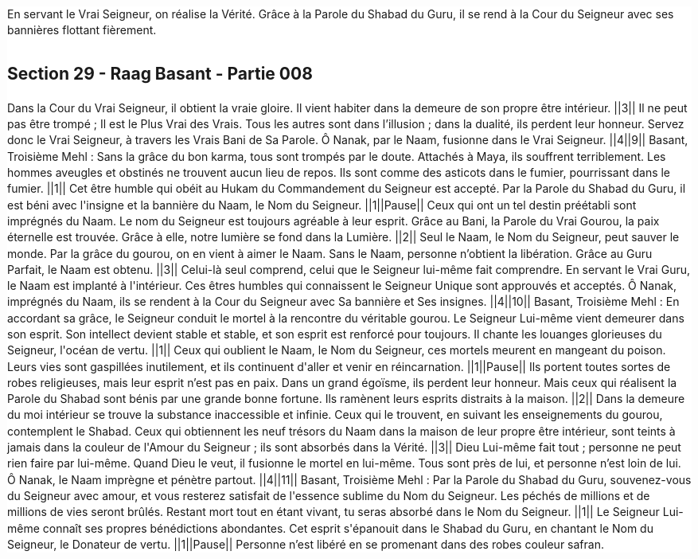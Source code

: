 En servant le Vrai Seigneur, on réalise la Vérité.
Grâce à la Parole du Shabad du Guru, il se rend à la Cour du Seigneur avec ses bannières flottant fièrement.

## Section 29 - Raag Basant - Partie 008

Dans la Cour du Vrai Seigneur, il obtient la vraie gloire.
Il vient habiter dans la demeure de son propre être intérieur. ||3||
Il ne peut pas être trompé ; Il est le Plus Vrai des Vrais.
Tous les autres sont dans l’illusion ; dans la dualité, ils perdent leur honneur.
Servez donc le Vrai Seigneur, à travers les Vrais Bani de Sa Parole.
Ô Nanak, par le Naam, fusionne dans le Vrai Seigneur. ||4||9||
Basant, Troisième Mehl :
Sans la grâce du bon karma, tous sont trompés par le doute.
Attachés à Maya, ils souffrent terriblement.
Les hommes aveugles et obstinés ne trouvent aucun lieu de repos.
Ils sont comme des asticots dans le fumier, pourrissant dans le fumier. ||1||
Cet être humble qui obéit au Hukam du Commandement du Seigneur est accepté.
Par la Parole du Shabad du Guru, il est béni avec l'insigne et la bannière du Naam, le Nom du Seigneur. ||1||Pause||
Ceux qui ont un tel destin préétabli sont imprégnés du Naam.
Le nom du Seigneur est toujours agréable à leur esprit.
Grâce au Bani, la Parole du Vrai Gourou, la paix éternelle est trouvée.
Grâce à elle, notre lumière se fond dans la Lumière. ||2||
Seul le Naam, le Nom du Seigneur, peut sauver le monde.
Par la grâce du gourou, on en vient à aimer le Naam.
Sans le Naam, personne n’obtient la libération.
Grâce au Guru Parfait, le Naam est obtenu. ||3||
Celui-là seul comprend, celui que le Seigneur lui-même fait comprendre.
En servant le Vrai Guru, le Naam est implanté à l'intérieur.
Ces êtres humbles qui connaissent le Seigneur Unique sont approuvés et acceptés.
Ô Nanak, imprégnés du Naam, ils se rendent à la Cour du Seigneur avec Sa bannière et Ses insignes. ||4||10||
Basant, Troisième Mehl :
En accordant sa grâce, le Seigneur conduit le mortel à la rencontre du véritable gourou.
Le Seigneur Lui-même vient demeurer dans son esprit.
Son intellect devient stable et stable, et son esprit est renforcé pour toujours.
Il chante les louanges glorieuses du Seigneur, l'océan de vertu. ||1||
Ceux qui oublient le Naam, le Nom du Seigneur, ces mortels meurent en mangeant du poison.
Leurs vies sont gaspillées inutilement, et ils continuent d'aller et venir en réincarnation. ||1||Pause||
Ils portent toutes sortes de robes religieuses, mais leur esprit n’est pas en paix.
Dans un grand égoïsme, ils perdent leur honneur.
Mais ceux qui réalisent la Parole du Shabad sont bénis par une grande bonne fortune.
Ils ramènent leurs esprits distraits à la maison. ||2||
Dans la demeure du moi intérieur se trouve la substance inaccessible et infinie.
Ceux qui le trouvent, en suivant les enseignements du gourou, contemplent le Shabad.
Ceux qui obtiennent les neuf trésors du Naam dans la maison de leur propre être intérieur,
sont teints à jamais dans la couleur de l'Amour du Seigneur ; ils sont absorbés dans la Vérité. ||3||
Dieu Lui-même fait tout ; personne ne peut rien faire par lui-même.
Quand Dieu le veut, il fusionne le mortel en lui-même.
Tous sont près de lui, et personne n’est loin de lui.
Ô Nanak, le Naam imprègne et pénètre partout. ||4||11||
Basant, Troisième Mehl :
Par la Parole du Shabad du Guru, souvenez-vous du Seigneur avec amour,
et vous resterez satisfait de l'essence sublime du Nom du Seigneur.
Les péchés de millions et de millions de vies seront brûlés.
Restant mort tout en étant vivant, tu seras absorbé dans le Nom du Seigneur. ||1||
Le Seigneur Lui-même connaît ses propres bénédictions abondantes.
Cet esprit s'épanouit dans le Shabad du Guru, en chantant le Nom du Seigneur, le Donateur de vertu. ||1||Pause||
Personne n’est libéré en se promenant dans des robes couleur safran.